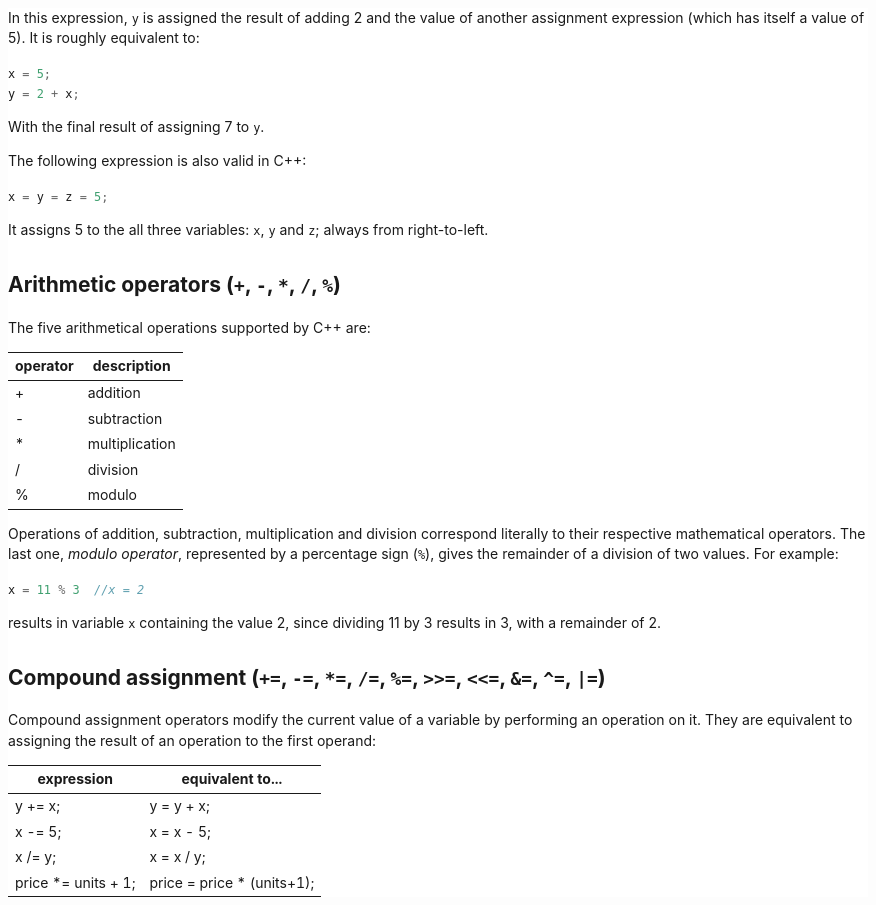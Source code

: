 In this expression, `y` is assigned the result of adding 2 and the value of another assignment expression (which has itself a value of 5). It is roughly equivalent to:  

```cpp
x = 5;
y = 2 + x;
```

With the final result of assigning 7 to `y`.

The following expression is also valid in C++:

```cpp
x = y = z = 5;
```

It assigns 5 to the all three variables: `x`, `y` and `z`; always from right-to-left.  

## Arithmetic operators (`+`, `-`, `*`, `/`, `%`)

The five arithmetical operations supported by C++ are:

| operator | description    |
|----------|----------------|
| +        | addition       |
| -        | subtraction    |
| *        | multiplication |
| /        | division       |
| %        | modulo         |

Operations of addition, subtraction, multiplication and division correspond literally to their respective mathematical operators. The last one, _modulo operator_, represented by a percentage sign (`%`), gives the remainder of a division of two values. For example:

```cpp
x = 11 % 3  //x = 2
```

results in variable `x` containing the value 2, since dividing 11 by 3 results in 3, with a remainder of 2. 

## Compound assignment (`+=`, `-=`, `*=`, `/=`, `%=`, `>>=`, `<<=`, `&=`, `^=`, `|=`)

Compound assignment operators modify the current value of a variable by performing an operation on it. They are equivalent to assigning the result of an operation to the first operand:

| expression          | equivalent to...           |
|---------------------|----------------------------|
| y += x;             | y = y + x;                 |
| x -= 5;             | x = x - 5;                 |
| x /= y;             | x = x / y;                 |
| price \*= units + 1; | price = price \* (units+1); |
